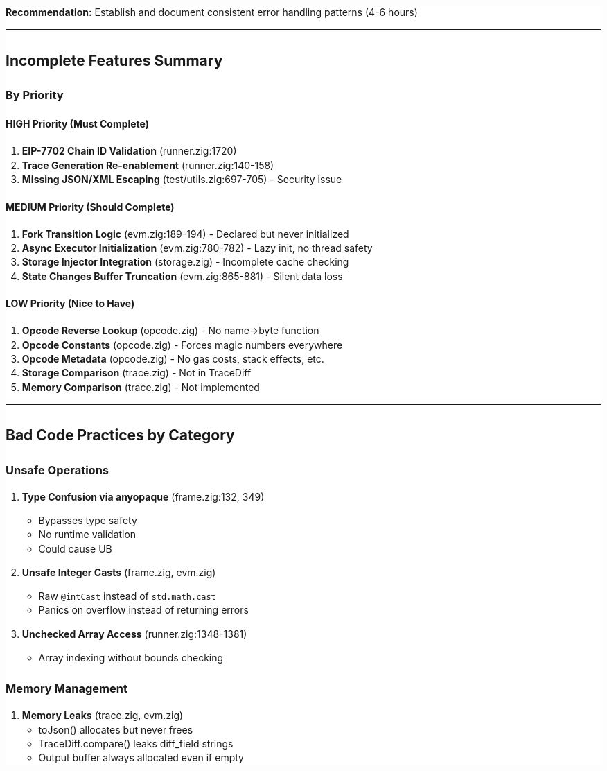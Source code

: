 **Recommendation:** Establish and document consistent error handling patterns (4-6 hours)

---

## Incomplete Features Summary

### By Priority

#### HIGH Priority (Must Complete)

1. **EIP-7702 Chain ID Validation** (runner.zig:1720)
2. **Trace Generation Re-enablement** (runner.zig:140-158)
3. **Missing JSON/XML Escaping** (test/utils.zig:697-705) - Security issue

#### MEDIUM Priority (Should Complete)

1. **Fork Transition Logic** (evm.zig:189-194) - Declared but never initialized
2. **Async Executor Initialization** (evm.zig:780-782) - Lazy init, no thread safety
3. **Storage Injector Integration** (storage.zig) - Incomplete cache checking
4. **State Changes Buffer Truncation** (evm.zig:865-881) - Silent data loss

#### LOW Priority (Nice to Have)

1. **Opcode Reverse Lookup** (opcode.zig) - No name->byte function
2. **Opcode Constants** (opcode.zig) - Forces magic numbers everywhere
3. **Opcode Metadata** (opcode.zig) - No gas costs, stack effects, etc.
4. **Storage Comparison** (trace.zig) - Not in TraceDiff
5. **Memory Comparison** (trace.zig) - Not implemented

---

## Bad Code Practices by Category

### Unsafe Operations

1. **Type Confusion via anyopaque** (frame.zig:132, 349)
   - Bypasses type safety
   - No runtime validation
   - Could cause UB

2. **Unsafe Integer Casts** (frame.zig, evm.zig)
   - Raw `@intCast` instead of `std.math.cast`
   - Panics on overflow instead of returning errors

3. **Unchecked Array Access** (runner.zig:1348-1381)
   - Array indexing without bounds checking

### Memory Management

1. **Memory Leaks** (trace.zig, evm.zig)
   - toJson() allocates but never frees
   - TraceDiff.compare() leaks diff_field strings
   - Output buffer always allocated even if empty
